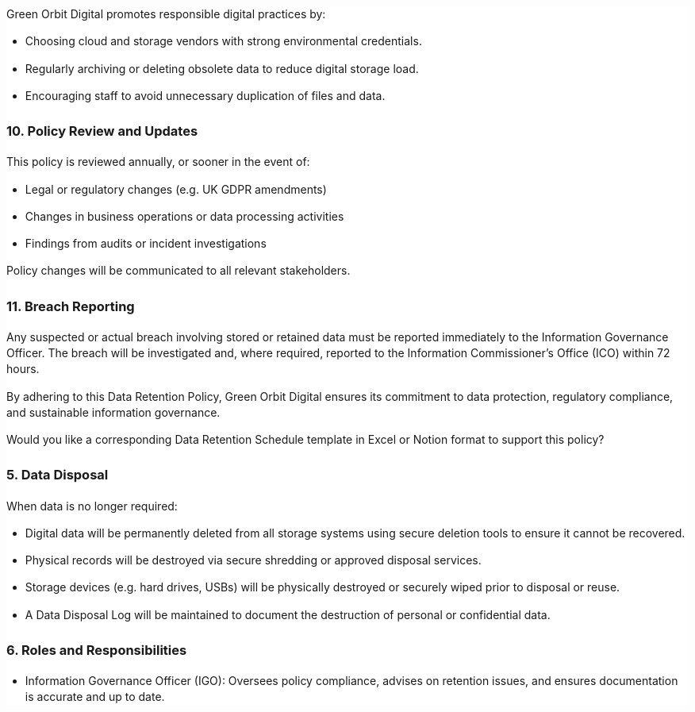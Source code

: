 Green Orbit Digital promotes responsible digital practices by:

- Choosing cloud and storage vendors with strong environmental credentials.

- Regularly archiving or deleting obsolete data to reduce digital storage load.

- Encouraging staff to avoid unnecessary duplication of files and data.



### 10. Policy Review and Updates

This policy is reviewed annually, or sooner in the event of:

- Legal or regulatory changes (e.g. UK GDPR amendments)

- Changes in business operations or data processing activities

- Findings from audits or incident investigations

Policy changes will be communicated to all relevant stakeholders.



### 11. Breach Reporting

Any suspected or actual breach involving stored or retained data must be reported immediately to the Information Governance Officer. The breach will be investigated and, where required, reported to the Information Commissioner’s Office (ICO) within 72 hours.



By adhering to this Data Retention Policy, Green Orbit Digital ensures its commitment to data protection, regulatory compliance, and sustainable information governance.



Would you like a corresponding Data Retention Schedule template in Excel or Notion format to support this policy?





### 5. Data Disposal

When data is no longer required:

- Digital data will be permanently deleted from all storage systems using secure deletion tools to ensure it cannot be recovered.

- Physical records will be destroyed via secure shredding or approved disposal services.

- Storage devices (e.g. hard drives, USBs) will be physically destroyed or securely wiped prior to disposal or reuse.

- A Data Disposal Log will be maintained to document the destruction of personal or confidential data.



### 6. Roles and Responsibilities

- Information Governance Officer (IGO): Oversees policy compliance, advises on retention issues, and ensures documentation is accurate and up to date.
